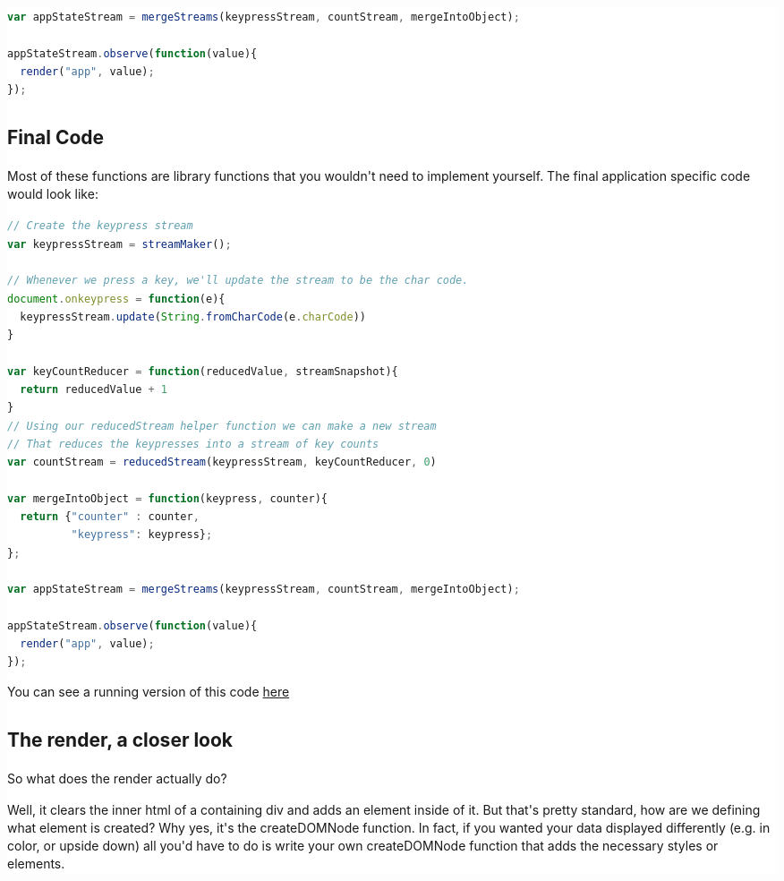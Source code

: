```javascript
var appStateStream = mergeStreams(keypressStream, countStream, mergeIntoObject);

appStateStream.observe(function(value){
  render("app", value);
});
```

## Final Code
Most of these functions are library functions that you wouldn't need to implement
yourself. The final application specific code would look like:

```javascript
// Create the keypress stream
var keypressStream = streamMaker();

// Whenever we press a key, we'll update the stream to be the char code.
document.onkeypress = function(e){
  keypressStream.update(String.fromCharCode(e.charCode))
}

var keyCountReducer = function(reducedValue, streamSnapshot){
  return reducedValue + 1
}
// Using our reducedStream helper function we can make a new stream
// That reduces the keypresses into a stream of key counts
var countStream = reducedStream(keypressStream, keyCountReducer, 0)

var mergeIntoObject = function(keypress, counter){
  return {"counter" : counter,
          "keypress": keypress};
};

var appStateStream = mergeStreams(keypressStream, countStream, mergeIntoObject);

appStateStream.observe(function(value){
  render("app", value);
});
```

You can see a running version of this code [here](http://jsfiddle.net/Ld3o1Lm5/2/)


## The render, a closer look

So what does the render actually do?


Well, it clears the inner html of a containing div and adds an element inside of it.
But that's pretty standard, how are we defining what element is created?
Why yes, it's the createDOMNode function. In fact, if you wanted your data displayed
differently (e.g. in color, or upside down) all you'd have to do is write your own
createDOMNode function that adds the necessary styles or elements.

